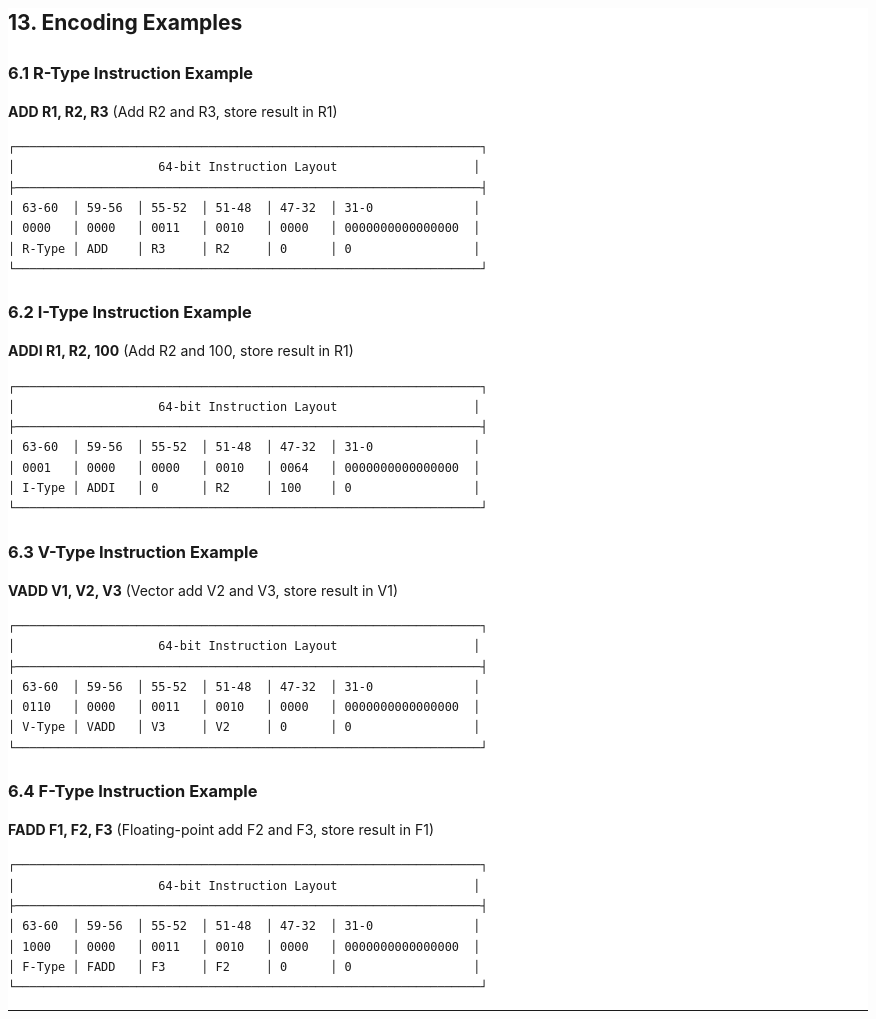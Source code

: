 
## 13. Encoding Examples

### 6.1 R-Type Instruction Example

**ADD R1, R2, R3** (Add R2 and R3, store result in R1)

```
┌─────────────────────────────────────────────────────────────────┐
│                    64-bit Instruction Layout                   │
├─────────────────────────────────────────────────────────────────┤
│ 63-60  │ 59-56  │ 55-52  │ 51-48  │ 47-32  │ 31-0              │
│ 0000   │ 0000   │ 0011   │ 0010   │ 0000   │ 0000000000000000  │
│ R-Type │ ADD    │ R3     │ R2     │ 0      │ 0                 │
└─────────────────────────────────────────────────────────────────┘
```

### 6.2 I-Type Instruction Example

**ADDI R1, R2, 100** (Add R2 and 100, store result in R1)

```
┌─────────────────────────────────────────────────────────────────┐
│                    64-bit Instruction Layout                   │
├─────────────────────────────────────────────────────────────────┤
│ 63-60  │ 59-56  │ 55-52  │ 51-48  │ 47-32  │ 31-0              │
│ 0001   │ 0000   │ 0000   │ 0010   │ 0064   │ 0000000000000000  │
│ I-Type │ ADDI   │ 0      │ R2     │ 100    │ 0                 │
└─────────────────────────────────────────────────────────────────┘
```

### 6.3 V-Type Instruction Example

**VADD V1, V2, V3** (Vector add V2 and V3, store result in V1)

```
┌─────────────────────────────────────────────────────────────────┐
│                    64-bit Instruction Layout                   │
├─────────────────────────────────────────────────────────────────┤
│ 63-60  │ 59-56  │ 55-52  │ 51-48  │ 47-32  │ 31-0              │
│ 0110   │ 0000   │ 0011   │ 0010   │ 0000   │ 0000000000000000  │
│ V-Type │ VADD   │ V3     │ V2     │ 0      │ 0                 │
└─────────────────────────────────────────────────────────────────┘
```

### 6.4 F-Type Instruction Example

**FADD F1, F2, F3** (Floating-point add F2 and F3, store result in F1)

```
┌─────────────────────────────────────────────────────────────────┐
│                    64-bit Instruction Layout                   │
├─────────────────────────────────────────────────────────────────┤
│ 63-60  │ 59-56  │ 55-52  │ 51-48  │ 47-32  │ 31-0              │
│ 1000   │ 0000   │ 0011   │ 0010   │ 0000   │ 0000000000000000  │
│ F-Type │ FADD   │ F3     │ F2     │ 0      │ 0                 │
└─────────────────────────────────────────────────────────────────┘
```

---